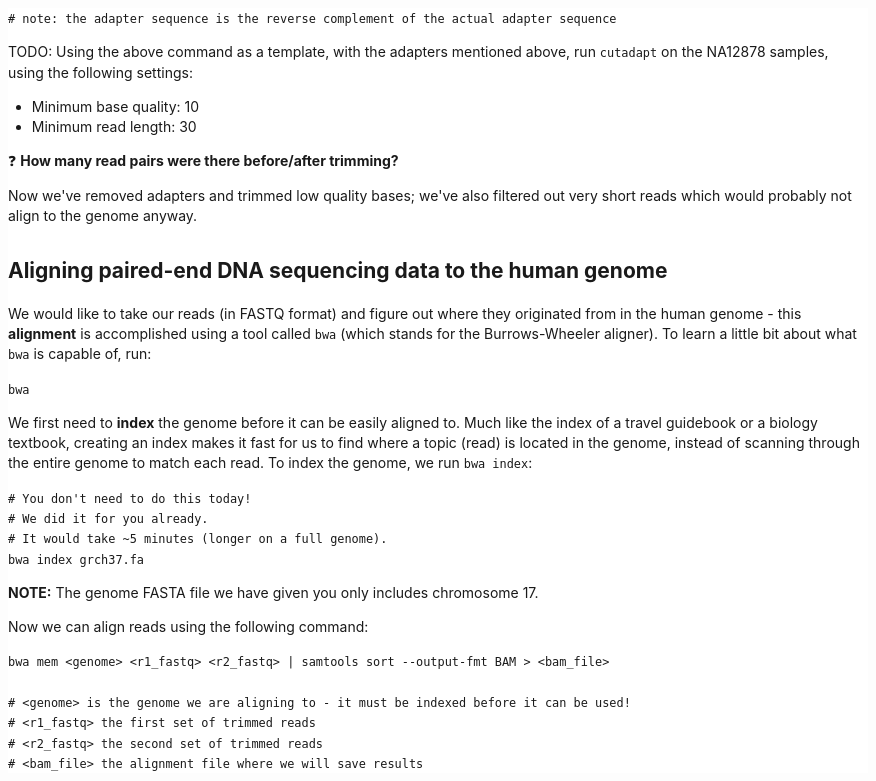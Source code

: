 
	# note: the adapter sequence is the reverse complement of the actual adapter sequence

TODO: Using the above command as a template, with the adapters mentioned above, run `cutadapt` on the NA12878 samples, 
using the following settings:

* Minimum base quality: 10
* Minimum read length: 30

:question: **How many read pairs were there before/after trimming?**



Now we've removed adapters and trimmed low quality bases; we've also filtered out very short reads which would probably not align to the genome anyway.

## Aligning paired-end DNA sequencing data to the human genome

We would like to take our reads (in FASTQ format) and figure out where they originated from in the human genome - this __alignment__ 
is accomplished using a tool called `bwa` (which stands for the Burrows-Wheeler aligner). To learn a little bit about what `bwa` is capable of, run:

	bwa

We first need to __index__ the genome before it can be easily aligned to. Much like
the index of a travel guidebook or a biology textbook, creating an index makes it fast
for us to find where a topic (read) is located in the genome, instead of scanning through
the entire genome to match each read. To index the genome, we run `bwa index`:

	# You don't need to do this today! 
	# We did it for you already.
	# It would take ~5 minutes (longer on a full genome).
	bwa index grch37.fa

**NOTE:** The genome FASTA file we have given you only includes chromosome 17.

Now we can align reads using the following command:

	bwa mem <genome> <r1_fastq> <r2_fastq> | samtools sort --output-fmt BAM > <bam_file>

	# <genome> is the genome we are aligning to - it must be indexed before it can be used!
	# <r1_fastq> the first set of trimmed reads
	# <r2_fastq> the second set of trimmed reads
	# <bam_file> the alignment file where we will save results
